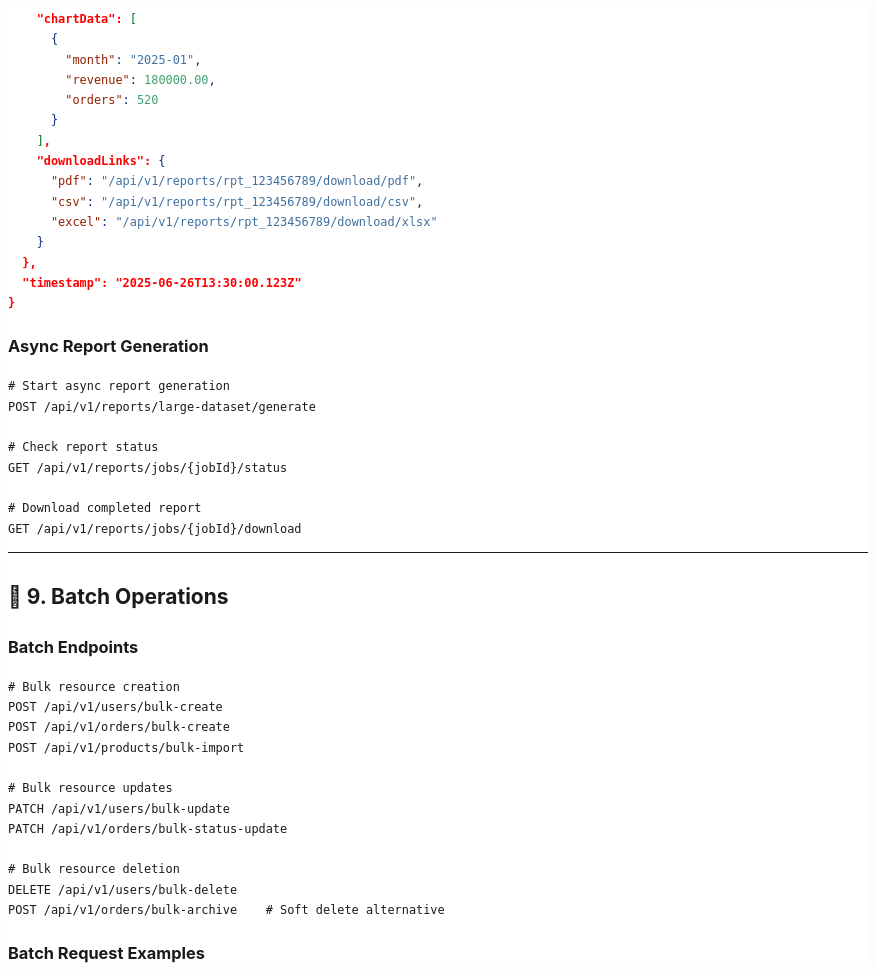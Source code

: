 ```json
    "chartData": [
      {
        "month": "2025-01",
        "revenue": 180000.00,
        "orders": 520
      }
    ],
    "downloadLinks": {
      "pdf": "/api/v1/reports/rpt_123456789/download/pdf",
      "csv": "/api/v1/reports/rpt_123456789/download/csv",
      "excel": "/api/v1/reports/rpt_123456789/download/xlsx"
    }
  },
  "timestamp": "2025-06-26T13:30:00.123Z"
}
```

### Async Report Generation

```http
# Start async report generation
POST /api/v1/reports/large-dataset/generate

# Check report status
GET /api/v1/reports/jobs/{jobId}/status

# Download completed report
GET /api/v1/reports/jobs/{jobId}/download
```

---

## 🔄 9. Batch Operations

### Batch Endpoints

```http
# Bulk resource creation
POST /api/v1/users/bulk-create
POST /api/v1/orders/bulk-create
POST /api/v1/products/bulk-import

# Bulk resource updates
PATCH /api/v1/users/bulk-update
PATCH /api/v1/orders/bulk-status-update

# Bulk resource deletion
DELETE /api/v1/users/bulk-delete
POST /api/v1/orders/bulk-archive    # Soft delete alternative
```

### Batch Request Examples
